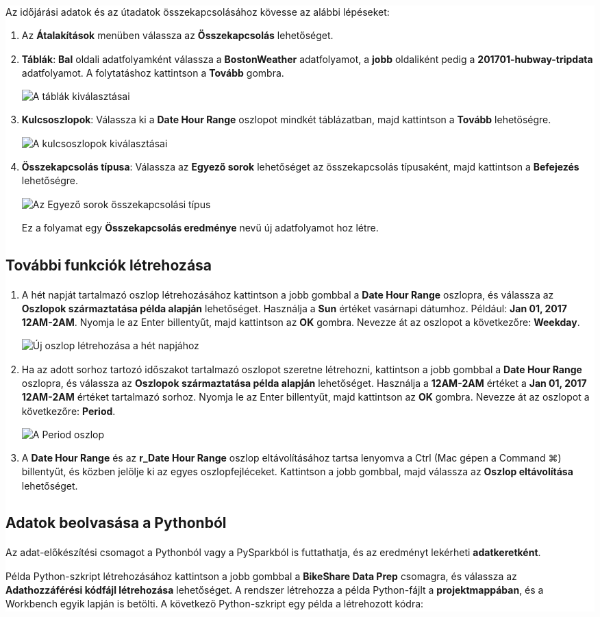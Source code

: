 Az időjárási adatok és az útadatok összekapcsolásához kövesse az alábbi lépéseket:

1. Az __Átalakítások__ menüben válassza az __Összekapcsolás__ lehetőséget.

2. __Táblák__: **Bal** oldali adatfolyamként válassza a **BostonWeather** adatfolyamot, a **jobb** oldaliként pedig a **201701-hubway-tripdata** adatfolyamot. A folytatáshoz kattintson a **Tovább** gombra.

    ![A táblák kiválasztásai](media/tutorial-bikeshare-dataprep/jointableselection.png)

3. __Kulcsoszlopok__: Válassza ki a **Date Hour Range** oszlopot mindkét táblázatban, majd kattintson a __Tovább__ lehetőségre.

    ![A kulcsoszlopok kiválasztásai](media/tutorial-bikeshare-dataprep/joinkeyselection.png)

4. __Összekapcsolás típusa__: Válassza az __Egyező sorok__ lehetőséget az összekapcsolás típusaként, majd kattintson a __Befejezés__ lehetőségre.

    ![Az Egyező sorok összekapcsolási típus](media/tutorial-bikeshare-dataprep/joinscreen.png)

    Ez a folyamat egy __Összekapcsolás eredménye__ nevű új adatfolyamot hoz létre.

## <a name="create-additional-features"></a>További funkciók létrehozása

1. A hét napját tartalmazó oszlop létrehozásához kattintson a jobb gombbal a **Date Hour Range** oszlopra, és válassza az **Oszlopok származtatása példa alapján** lehetőséget. Használja a __Sun__ értéket vasárnapi dátumhoz. Például: **Jan 01, 2017 12AM-2AM**. Nyomja le az Enter billentyűt, majd kattintson az **OK** gombra. Nevezze át az oszlopot a következőre: __Weekday__.

    ![Új oszlop létrehozása a hét napjához](media/tutorial-bikeshare-dataprep/featureweekday.png)

2. Ha az adott sorhoz tartozó időszakot tartalmazó oszlopot szeretne létrehozni, kattintson a jobb gombbal a **Date Hour Range** oszlopra, és válassza az **Oszlopok származtatása példa alapján** lehetőséget. Használja a **12AM-2AM** értéket a **Jan 01, 2017 12AM-2AM** értéket tartalmazó sorhoz. Nyomja le az Enter billentyűt, majd kattintson az **OK** gombra. Nevezze át az oszlopot a következőre: **Period**.

    ![A Period oszlop](media/tutorial-bikeshare-dataprep/featurehourrange.png)

3. A **Date Hour Range** és az **r_Date Hour Range** oszlop eltávolításához tartsa lenyomva a Ctrl (Mac gépen a Command ⌘) billentyűt, és közben jelölje ki az egyes oszlopfejléceket. Kattintson a jobb gombbal, majd válassza az **Oszlop eltávolítása** lehetőséget.

## <a name="read-data-from-python"></a>Adatok beolvasása a Pythonból

Az adat-előkészítési csomagot a Pythonból vagy a PySparkból is futtathatja, és az eredményt lekérheti **adatkeretként**.

Példa Python-szkript létrehozásához kattintson a jobb gombbal a __BikeShare Data Prep__ csomagra, és válassza az __Adathozzáférési kódfájl létrehozása__ lehetőséget. A rendszer létrehozza a példa Python-fájlt a **projektmappában**, és a Workbench egyik lapján is betölti. A következő Python-szkript egy példa a létrehozott kódra:
